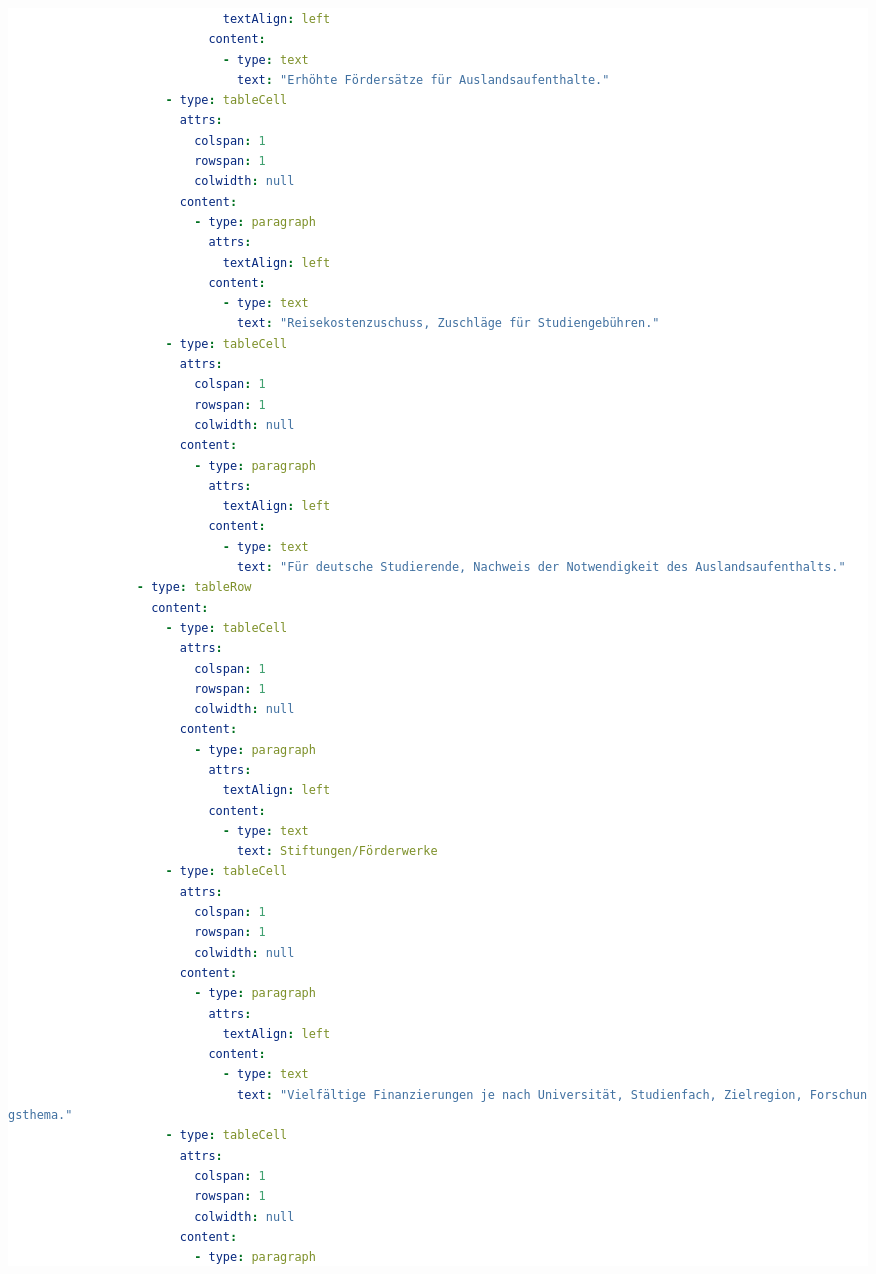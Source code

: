 ```yaml
                              textAlign: left
                            content:
                              - type: text
                                text: "Erhöhte Fördersätze für Auslandsaufenthalte."
                      - type: tableCell
                        attrs:
                          colspan: 1
                          rowspan: 1
                          colwidth: null
                        content:
                          - type: paragraph
                            attrs:
                              textAlign: left
                            content:
                              - type: text
                                text: "Reisekostenzuschuss, Zuschläge für Studiengebühren."
                      - type: tableCell
                        attrs:
                          colspan: 1
                          rowspan: 1
                          colwidth: null
                        content:
                          - type: paragraph
                            attrs:
                              textAlign: left
                            content:
                              - type: text
                                text: "Für deutsche Studierende, Nachweis der Notwendigkeit des Auslandsaufenthalts."
                  - type: tableRow
                    content:
                      - type: tableCell
                        attrs:
                          colspan: 1
                          rowspan: 1
                          colwidth: null
                        content:
                          - type: paragraph
                            attrs:
                              textAlign: left
                            content:
                              - type: text
                                text: Stiftungen/Förderwerke
                      - type: tableCell
                        attrs:
                          colspan: 1
                          rowspan: 1
                          colwidth: null
                        content:
                          - type: paragraph
                            attrs:
                              textAlign: left
                            content:
                              - type: text
                                text: "Vielfältige Finanzierungen je nach Universität, Studienfach, Zielregion, Forschungsthema."
                      - type: tableCell
                        attrs:
                          colspan: 1
                          rowspan: 1
                          colwidth: null
                        content:
                          - type: paragraph
```